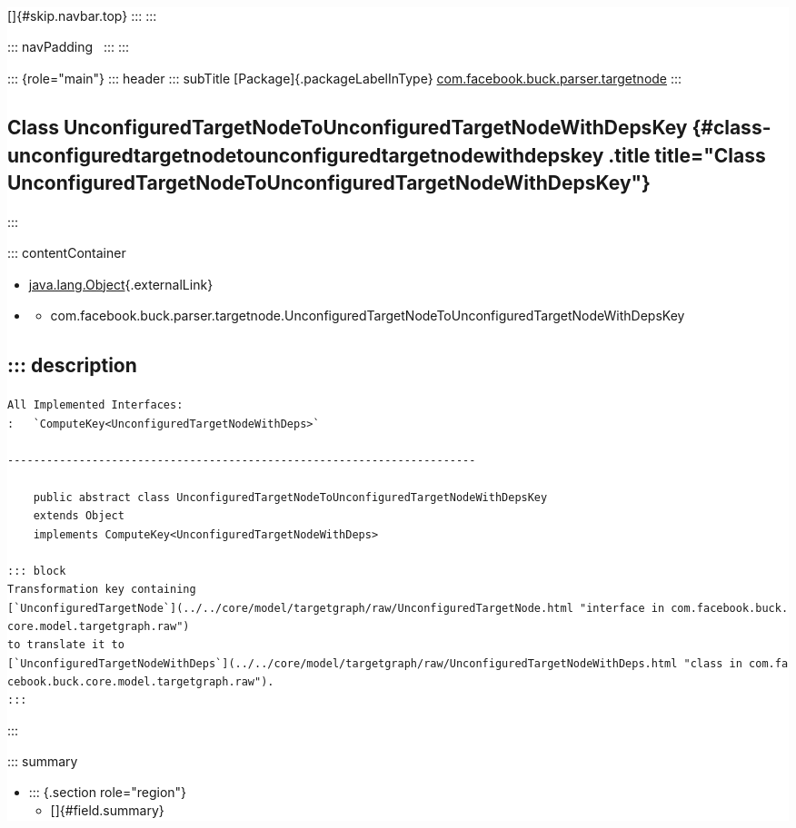 </div>

[]{#skip.navbar.top}
:::
:::

::: navPadding
 
:::
:::

::: {role="main"}
::: header
::: subTitle
[Package]{.packageLabelInType} [com.facebook.buck.parser.targetnode](package-summary.html)
:::

## Class UnconfiguredTargetNodeToUnconfiguredTargetNodeWithDepsKey {#class-unconfiguredtargetnodetounconfiguredtargetnodewithdepskey .title title="Class UnconfiguredTargetNodeToUnconfiguredTargetNodeWithDepsKey"}
:::

::: contentContainer
-   [java.lang.Object](http://docs.oracle.com/javase/7/docs/api/java/lang/Object.html?is-external=true "class or interface in java.lang"){.externalLink}

-   -   com.facebook.buck.parser.targetnode.UnconfiguredTargetNodeToUnconfiguredTargetNodeWithDepsKey

::: description
-   

    All Implemented Interfaces:
    :   `ComputeKey<UnconfiguredTargetNodeWithDeps>`

    ------------------------------------------------------------------------

        public abstract class UnconfiguredTargetNodeToUnconfiguredTargetNodeWithDepsKey
        extends Object
        implements ComputeKey<UnconfiguredTargetNodeWithDeps>

    ::: block
    Transformation key containing
    [`UnconfiguredTargetNode`](../../core/model/targetgraph/raw/UnconfiguredTargetNode.html "interface in com.facebook.buck.core.model.targetgraph.raw")
    to translate it to
    [`UnconfiguredTargetNodeWithDeps`](../../core/model/targetgraph/raw/UnconfiguredTargetNodeWithDeps.html "class in com.facebook.buck.core.model.targetgraph.raw").
    :::
:::

::: summary
-   ::: {.section role="region"}
    -   []{#field.summary}
